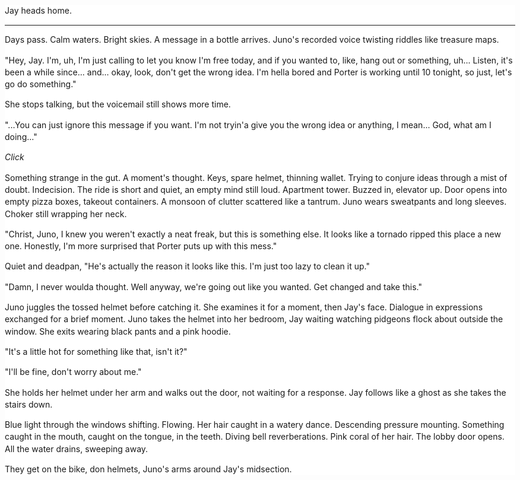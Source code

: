 Jay heads home.

<hr>

Days pass. Calm waters. Bright skies. A message in a bottle arrives. Juno's
recorded voice twisting riddles like treasure maps.

<div class="block-quote monospace">
"Hey, Jay. I'm, uh, I'm just calling to let you know I'm free today, and if you
wanted to, like, hang out or something, uh... Listen, it's been a while since...
and... okay, look, don't get the wrong idea. I'm hella bored and Porter is
working until 10 tonight, so just, let's go do something."
</div>

She stops talking, but the voicemail still shows more time.

<div class="block-quote monospace">
"...You can just ignore this message if you want. I'm not tryin'a give you the
wrong idea or anything, I mean... God, what am I doing..."
</div>

_Click_

Something strange in the gut. A moment's thought. Keys, spare helmet, thinning
wallet. Trying to conjure ideas through a mist of doubt. Indecision. The ride is
short and quiet, an empty mind still loud. Apartment tower. Buzzed in, elevator
up. Door opens into empty pizza boxes, takeout containers. A monsoon of clutter
scattered like a tantrum. Juno wears sweatpants and long sleeves. Choker still
wrapping her neck.

"Christ, Juno, I knew you weren't exactly a neat freak, but this is something
else. It looks like a tornado ripped this place a new one. Honestly, I'm more
surprised that Porter puts up with this mess."

Quiet and deadpan, "He's actually the reason it looks like this. I'm just too
lazy to clean it up."

"Damn, I never woulda thought. Well anyway, we're going out like you wanted. Get
changed and take this."

Juno juggles the tossed helmet before catching it. She examines it for a moment,
then Jay's face. Dialogue in expressions exchanged for a brief moment. Juno
takes the helmet into her bedroom, Jay waiting watching pidgeons flock about
outside the window. She exits wearing black pants and a pink hoodie.

"It's a little hot for something like that, isn't it?"

"I'll be fine, don't worry about me."

She holds her helmet under her arm and walks out the door, not waiting for a
response. Jay follows like a ghost as she takes the stairs down.

Blue light through the windows shifting. Flowing. Her hair caught in a watery
dance. Descending pressure mounting. Something caught in the mouth, caught on
the tongue, in the teeth. Diving bell reverberations. Pink coral of her hair.
The lobby door opens. All the water drains, sweeping away.

They get on the bike, don helmets, Juno's arms around Jay's midsection.
